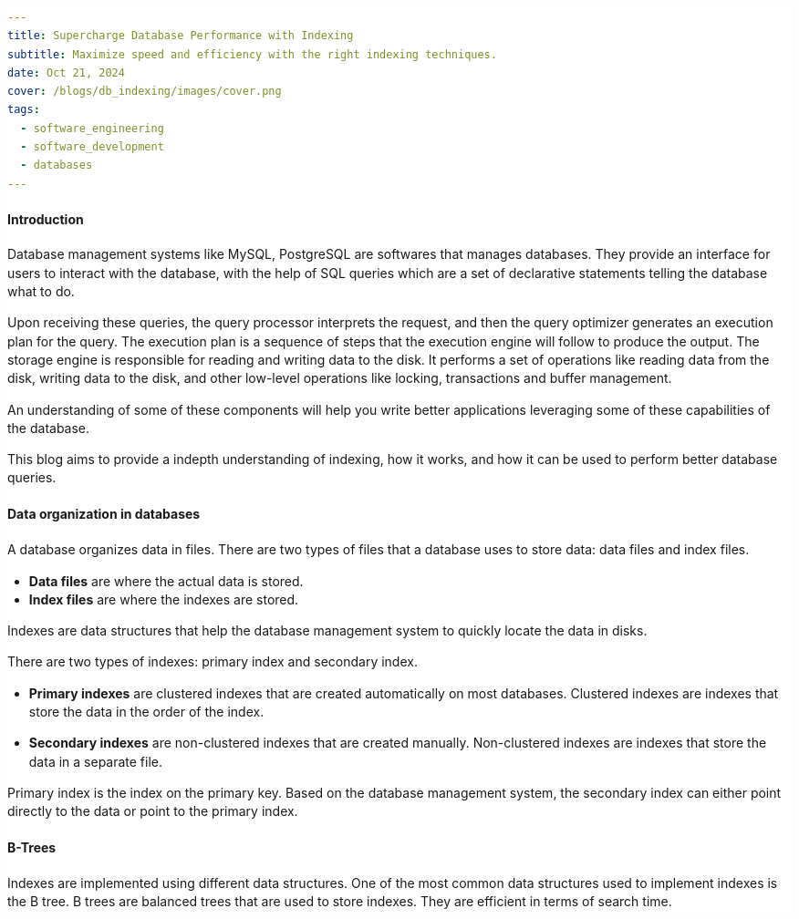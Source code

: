 ```yaml
---
title: Supercharge Database Performance with Indexing
subtitle: Maximize speed and efficiency with the right indexing techniques.
date: Oct 21, 2024
cover: /blogs/db_indexing/images/cover.png
tags:
  - software_engineering
  - software_development
  - databases
---
```


#### Introduction

Database management systems like MySQL, PostgreSQL are softwares that manages databases. They provide an interface for users to interact with the database, with the help of SQL queries which are a set of declarative statements telling the database what to do.

Upon receiving these queries, the query processor interprets the request, and then the query optimizer generates an execution plan for the query. The execution plan is a sequence of steps that the execution engine will follow to produce the output. The storage engine is responsible for reading and writing data to the disk. It performs a set of operations like reading data from the disk, writing data to the disk, and other low-level operations like locking, transactions and buffer management.

An understanding of some of these components will help you write better applications leveraging some of these capabilities of the database.

This blog aims to provide a indepth understanding of indexing, how it works, and how it can be used to perform better database queries.

#### Data organization in databases

A database organizes data in files. There are two types of files that a database uses to store data: data files and index files.
* **Data files** are where the actual data is stored.
* **Index files** are where the indexes are stored.

Indexes are data structures that help the database management system to quickly locate the data in disks.

There are two types of indexes: primary index and secondary index.

* **Primary indexes** are clustered indexes that are created automatically on most databases. Clustered indexes are indexes that store the data in the order of the index. 

* **Secondary indexes** are non-clustered indexes that are created manually. Non-clustered indexes are indexes that store the data in a separate file.

Primary index is the index on the primary key. Based on the database management system, the secondary index can either point directly to the data or point to the primary index.

#### B-Trees
Indexes are implemented using different data structures. One of the most common data structures used to implement indexes is the B tree. B trees are balanced trees that are used to store indexes. They are efficient in terms of search time.
